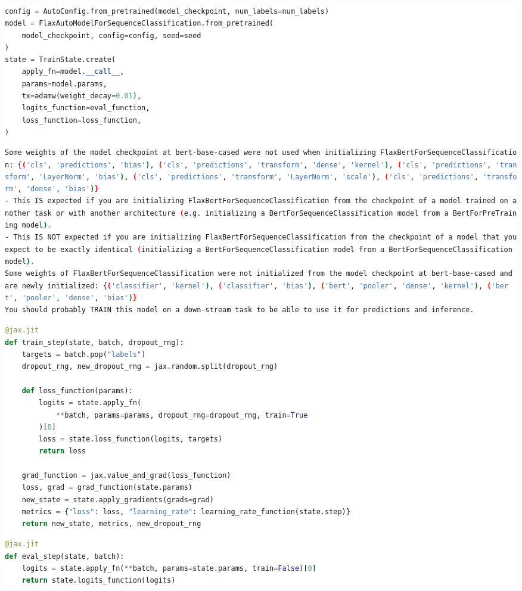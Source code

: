 ```python
config = AutoConfig.from_pretrained(model_checkpoint, num_labels=num_labels)
model = FlaxAutoModelForSequenceClassification.from_pretrained(
    model_checkpoint, config=config, seed=seed
)
state = TrainState.create(
    apply_fn=model.__call__,
    params=model.params,
    tx=adamw(weight_decay=0.01),
    logits_function=eval_function,
    loss_function=loss_function,
)
```

```sh
Some weights of the model checkpoint at bert-base-cased were not used when initializing FlaxBertForSequenceClassification: {('cls', 'predictions', 'bias'), ('cls', 'predictions', 'transform', 'dense', 'kernel'), ('cls', 'predictions', 'transform', 'LayerNorm', 'bias'), ('cls', 'predictions', 'transform', 'LayerNorm', 'scale'), ('cls', 'predictions', 'transform', 'dense', 'bias')}
- This IS expected if you are initializing FlaxBertForSequenceClassification from the checkpoint of a model trained on another task or with another architecture (e.g. initializing a BertForSequenceClassification model from a BertForPreTraining model).
- This IS NOT expected if you are initializing FlaxBertForSequenceClassification from the checkpoint of a model that you expect to be exactly identical (initializing a BertForSequenceClassification model from a BertForSequenceClassification model).
Some weights of FlaxBertForSequenceClassification were not initialized from the model checkpoint at bert-base-cased and are newly initialized: {('classifier', 'kernel'), ('classifier', 'bias'), ('bert', 'pooler', 'dense', 'kernel'), ('bert', 'pooler', 'dense', 'bias')}
You should probably TRAIN this model on a down-stream task to be able to use it for predictions and inference.
```

```python
@jax.jit
def train_step(state, batch, dropout_rng):
    targets = batch.pop("labels")
    dropout_rng, new_dropout_rng = jax.random.split(dropout_rng)

    def loss_function(params):
        logits = state.apply_fn(
            **batch, params=params, dropout_rng=dropout_rng, train=True
        )[0]
        loss = state.loss_function(logits, targets)
        return loss

    grad_function = jax.value_and_grad(loss_function)
    loss, grad = grad_function(state.params)
    new_state = state.apply_gradients(grads=grad)
    metrics = {"loss": loss, "learning_rate": learning_rate_function(state.step)}
    return new_state, metrics, new_dropout_rng
```

```python
@jax.jit
def eval_step(state, batch):
    logits = state.apply_fn(**batch, params=state.params, train=False)[0]
    return state.logits_function(logits)
```
